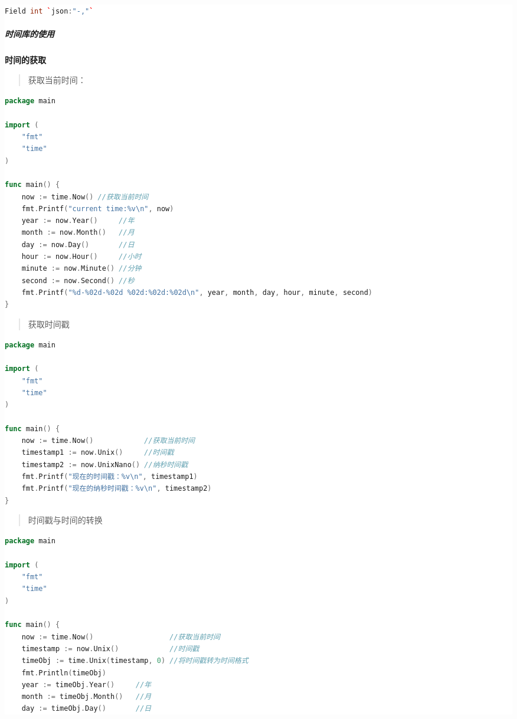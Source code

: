 ```cpp
Field int `json:"-,"`
```

##### 时间库的使用

**时间的获取**

> 获取当前时间：

```go
package main

import (
    "fmt"
    "time"
)

func main() {
    now := time.Now() //获取当前时间
    fmt.Printf("current time:%v\n", now)
    year := now.Year()     //年
    month := now.Month()   //月
    day := now.Day()       //日
    hour := now.Hour()     //小时
    minute := now.Minute() //分钟
    second := now.Second() //秒
    fmt.Printf("%d-%02d-%02d %02d:%02d:%02d\n", year, month, day, hour, minute, second)
}
```

> 获取时间戳

```go
package main

import (
    "fmt"
    "time"
)

func main() {
    now := time.Now()            //获取当前时间
    timestamp1 := now.Unix()     //时间戳
    timestamp2 := now.UnixNano() //纳秒时间戳
    fmt.Printf("现在的时间戳：%v\n", timestamp1)
    fmt.Printf("现在的纳秒时间戳：%v\n", timestamp2)
}
```

> 时间戳与时间的转换

```go
package main

import (
    "fmt"
    "time"
)

func main() {
    now := time.Now()                  //获取当前时间
    timestamp := now.Unix()            //时间戳
    timeObj := time.Unix(timestamp, 0) //将时间戳转为时间格式
    fmt.Println(timeObj)
    year := timeObj.Year()     //年
    month := timeObj.Month()   //月
    day := timeObj.Day()       //日
```